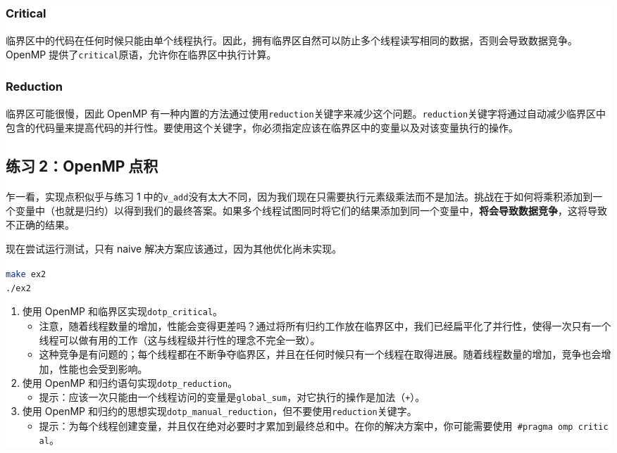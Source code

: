 ### Critical

临界区中的代码在任何时候只能由单个线程执行。因此，拥有临界区自然可以防止多个线程读写相同的数据，否则会导致数据竞争。OpenMP 提供了`critical`原语，允许你在临界区中执行计算。

### Reduction

临界区可能很慢，因此 OpenMP 有一种内置的方法通过使用`reduction`关键字来减少这个问题。`reduction`关键字将通过自动减少临界区中包含的代码量来提高代码的并行性。要使用这个关键字，你必须指定应该在临界区中的变量以及对该变量执行的操作。

## 练习 2：OpenMP 点积

乍一看，实现点积似乎与练习 1 中的`v_add`没有太大不同，因为我们现在只需要执行元素级乘法而不是加法。挑战在于如何将乘积添加到一个变量中（也就是归约）以得到我们的最终答案。如果多个线程试图同时将它们的结果添加到同一个变量中，**将会导致数据竞争**，这将导致不正确的结果。

现在尝试运行测试，只有 naive 解决方案应该通过，因为其他优化尚未实现。

```bash
make ex2
./ex2
```

1. 使用 OpenMP 和临界区实现`dotp_critical`。
   - 注意，随着线程数量的增加，性能会变得更差吗？通过将所有归约工作放在临界区中，我们已经扁平化了并行性，使得一次只有一个线程可以做有用的工作（这与线程级并行性的理念不完全一致）。
   - 这种竞争是有问题的；每个线程都在不断争夺临界区，并且在任何时候只有一个线程在取得进展。随着线程数量的增加，竞争也会增加，性能也会受到影响。
2. 使用 OpenMP 和归约语句实现`dotp_reduction`。
   - 提示：应该一次只能由一个线程访问的变量是`global_sum`，对它执行的操作是加法（`+`）。
3. 使用 OpenMP 和归约的思想实现`dotp_manual_reduction`，但不要使用`reduction`关键字。
   - 提示：为每个线程创建变量，并且仅在绝对必要时才累加到最终总和中。在你的解决方案中，你可能需要使用` #pragma omp critical`。
